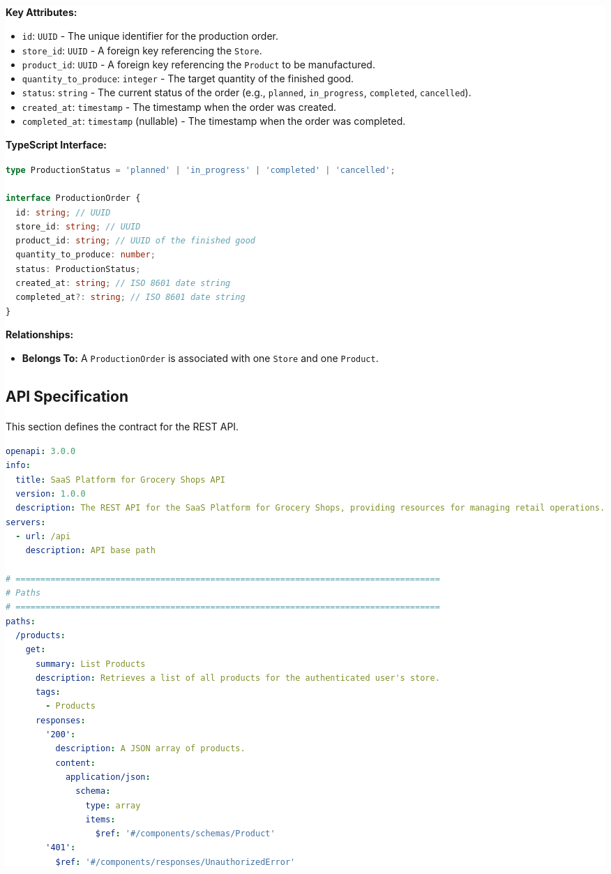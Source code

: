 **Key Attributes:**
- `id`: `UUID` - The unique identifier for the production order.
- `store_id`: `UUID` - A foreign key referencing the `Store`.
- `product_id`: `UUID` - A foreign key referencing the `Product` to be manufactured.
- `quantity_to_produce`: `integer` - The target quantity of the finished good.
- `status`: `string` - The current status of the order (e.g., `planned`, `in_progress`, `completed`, `cancelled`).
- `created_at`: `timestamp` - The timestamp when the order was created.
- `completed_at`: `timestamp` (nullable) - The timestamp when the order was completed.

**TypeScript Interface:**
```typescript
type ProductionStatus = 'planned' | 'in_progress' | 'completed' | 'cancelled';

interface ProductionOrder {
  id: string; // UUID
  store_id: string; // UUID
  product_id: string; // UUID of the finished good
  quantity_to_produce: number;
  status: ProductionStatus;
  created_at: string; // ISO 8601 date string
  completed_at?: string; // ISO 8601 date string
}
```

**Relationships:**
- **Belongs To:** A `ProductionOrder` is associated with one `Store` and one `Product`.

## API Specification

This section defines the contract for the REST API.

```yaml
openapi: 3.0.0
info:
  title: SaaS Platform for Grocery Shops API
  version: 1.0.0
  description: The REST API for the SaaS Platform for Grocery Shops, providing resources for managing retail operations.
servers:
  - url: /api
    description: API base path

# =====================================================================================
# Paths
# =====================================================================================
paths:
  /products:
    get:
      summary: List Products
      description: Retrieves a list of all products for the authenticated user's store.
      tags:
        - Products
      responses:
        '200':
          description: A JSON array of products.
          content:
            application/json:
              schema:
                type: array
                items:
                  $ref: '#/components/schemas/Product'
        '401':
          $ref: '#/components/responses/UnauthorizedError'

```